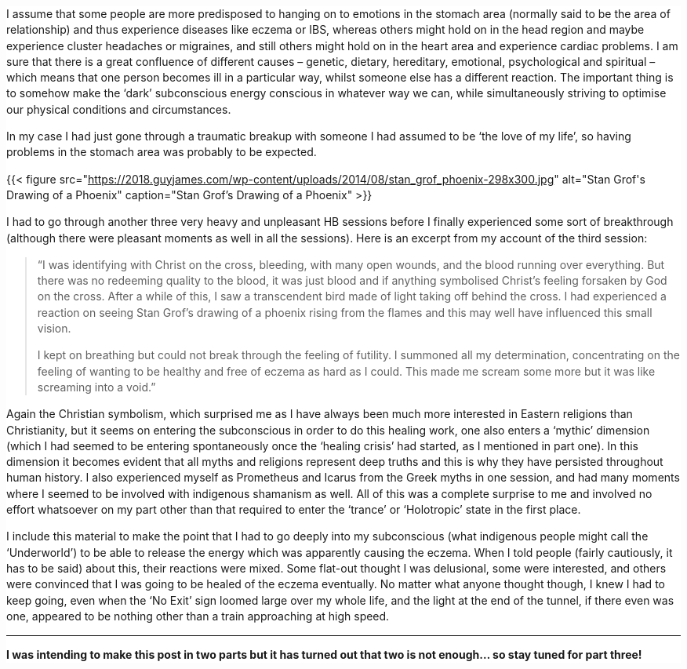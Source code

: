 I assume that some people are more predisposed to hanging on to emotions in the stomach area (normally said to be the area of relationship) and thus experience diseases like eczema or IBS, whereas others might hold on in the head region and maybe experience cluster headaches or migraines, and still others might hold on in the heart area and experience cardiac problems. I am sure that there is a great confluence of different causes – genetic, dietary, hereditary, emotional, psychological and spiritual &#8211; which means that one person becomes ill in a particular way, whilst someone else has a different reaction. <span class="pullquote">The important thing is to somehow make the &#8216;dark&#8217; subconscious energy conscious in whatever way we can, while simultaneously striving to optimise our physical conditions and circumstances.</span>

In my case I had just gone through a traumatic breakup with someone I had assumed to be &#8216;the love of my life&#8217;, so having problems in the stomach area was probably to be expected.

{{< figure src="https://2018.guyjames.com/wp-content/uploads/2014/08/stan_grof_phoenix-298x300.jpg" alt="Stan Grof's Drawing of a Phoenix" caption="Stan Grof&#8217;s Drawing of a Phoenix" >}}

I had to go through another three very heavy and unpleasant HB sessions before I finally experienced some sort of breakthrough (although there were pleasant moments as well in all the sessions). Here is an excerpt from my account of the third session:

> “I was identifying with Christ on the cross, bleeding, with many open wounds, and the blood running over everything. But there was no redeeming quality to the blood, it was just blood and if anything symbolised Christ’s feeling forsaken by God on the cross. After a while of this, I saw a transcendent bird made of light taking off behind the cross. I had experienced a reaction on seeing Stan Grof’s drawing of a phoenix rising from the flames and this may well have influenced this small vision.
>
> I kept on breathing but could not break through the feeling of futility. I summoned all my determination, concentrating on the feeling of wanting to be healthy and free of eczema as hard as I could. This made me scream some more but it was like screaming into a void.”

Again the Christian symbolism, which surprised me as I have always been much more interested in Eastern religions than Christianity, but it seems on entering the subconscious in order to do this healing work, one also enters a &#8216;mythic&#8217; dimension (which I had seemed to be entering spontaneously once the &#8216;healing crisis&#8217; had started, as I mentioned in part one). In this dimension it becomes evident that all myths and religions represent deep truths and this is why they have persisted throughout human history. I also experienced myself as Prometheus and Icarus from the Greek myths in one session, and had many moments where I seemed to be involved with indigenous shamanism as well. All of this was a complete surprise to me and involved no effort whatsoever on my part other than that required to enter the &#8216;trance&#8217; or &#8216;Holotropic&#8217; state in the first place.

I include this material to make the point that I had to go deeply into my subconscious (what indigenous people might call the &#8216;Underworld&#8217;) to be able to release the energy which was apparently causing the eczema. When I told people (fairly cautiously, it has to be said) about this, their reactions were mixed. Some flat-out thought I was delusional, some were interested, and others were convinced that I was going to be healed of the eczema eventually. No matter what anyone thought though, I knew I had to keep going, even when the &#8216;No Exit&#8217; sign loomed large over my whole life, and the light at the end of the tunnel, if there even was one, appeared to be nothing other than a train approaching at high speed.

* * *

**I was intending to make this post in two parts but it has turned out that two is not enough&#8230; so stay tuned for part three!**

[4]: http://www.stanislavgrof.com/ "Transpersonal Psychologist Stanislav Grof"
